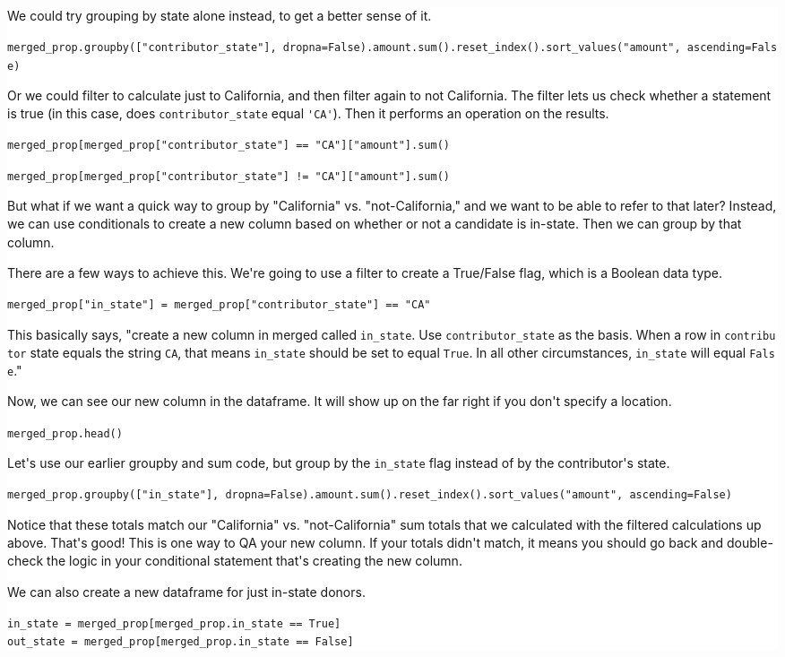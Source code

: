 We could try grouping by state alone instead, to get a better sense of it.

```{code-cell}
merged_prop.groupby(["contributor_state"], dropna=False).amount.sum().reset_index().sort_values("amount", ascending=False)
```

Or we could filter to calculate just to California, and then filter again to not California. The filter lets us check whether a statement is true (in this case, does ``contributor_state`` equal ``'CA'``). Then it performs an operation on the results.

```{code-cell}
merged_prop[merged_prop["contributor_state"] == "CA"]["amount"].sum()
```

```{code-cell}
merged_prop[merged_prop["contributor_state"] != "CA"]["amount"].sum()
```

But what if we want a quick way to group by "California" vs. "not-California," and we want to be able to refer to that later? Instead, we can use conditionals to create a new column based on whether or not a candidate is in-state. Then we can group by that column. 

There are a few ways to achieve this. We're going to use a filter to create a True/False flag, which is a Boolean data type.

```{code-cell}
merged_prop["in_state"] = merged_prop["contributor_state"] == "CA"
```

This basically says, "create a new column in merged called ``in_state``. Use ``contributor_state`` as the basis. When a row in ``contributor`` state equals the string ``CA``, that means ``in_state`` should be set to equal ``True``. In all other circumstances, ``in_state`` will equal ``False``."

Now, we can see our new column in the dataframe. It will show up on the far right if you don't specify a location.

```{code-cell}
merged_prop.head()
```

Let's use our earlier groupby and sum code, but group by the ``in_state`` flag instead of by the contributor's state.

```{code-cell}
merged_prop.groupby(["in_state"], dropna=False).amount.sum().reset_index().sort_values("amount", ascending=False)
```

Notice that these totals match our "California" vs. "not-California" sum totals that we calculated with the filtered calculations up above. That's good! This is one way to QA your new column. If your totals didn't match, it means you should go back and double-check the logic in your conditional statement that's creating the new column.

We can also create a new dataframe for just in-state donors.

```{code-cell}
in_state = merged_prop[merged_prop.in_state == True]
out_state = merged_prop[merged_prop.in_state == False]
```
